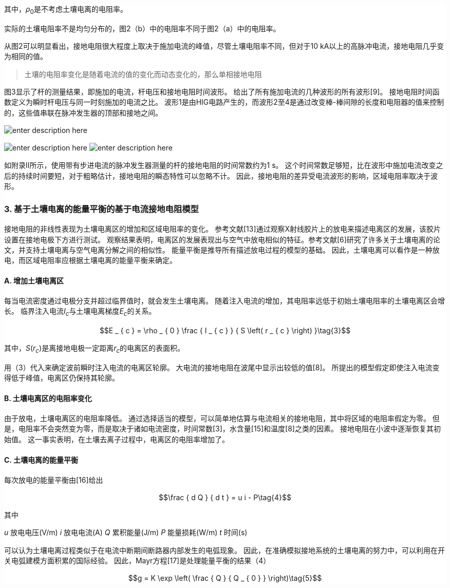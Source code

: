 其中，$\rho_0$是不考虑土壤电离的电阻率。

实际的土壤电阻率不是均匀分布的，图2（b）中的电阻率不同于图2（a）中的电阻率。

从图2可以明显看出，接地电阻很大程度上取决于施加电流的峰值，尽管土壤电阻率不同，但对于10 kA以上的高脉冲电流，接地电阻几乎变为相同的值。

 > 土壤的电阻率变化是随着电流的值的变化而动态变化的，那么单相接地电阻

图3显示了杆的测量结果，即施加的电流，杆电压和接地电阻时间波形。 给出了所有施加电流的几种波形的所有波形[9]。 接地电阻时间函数定义为瞬时杆电压与同一时刻施加的电流之比。 波形1是由HIG电路产生的，而波形2至4是通过改变棒-棒间隙的长度和电阻器的值来控制的，这些值串联在脉冲发生器的顶部和接地之间。

![enter description here](https://i.loli.net/2020/04/12/hkx3YOXImTsAQvG.png)

![enter description here](https://i.loli.net/2020/04/12/xBubWF9a7pewCSj.png)
![enter description here](https://i.loli.net/2020/04/12/icvJqfERh8Yuebl.png)

如附录II所示，使用带有步进电流的脉冲发生器测量的杆的接地电阻的时间常数约为1 s。 这个时间常数足够短，比在波形中施加电流改变之后的持续时间要短，对于粗略估计，接地电阻的瞬态特性可以忽略不计。 因此，接地电阻的差异受电流波形的影响，区域电阻率取决于波形。

### 3. 基于土壤电离的能量平衡的基于电流接地电阻模型

接地电阻的非线性表现为土壤电离区的增加和区域电阻率的变化。 参考文献[13]通过观察X射线胶片上的放电来描述电离区的发展，该胶片设置在接地电极下方进行测试。 观察结果表明，电离区的发展表现出与空气中放电相似的特征。参考文献[6]研究了许多关于土壤电离的论文，并支持土壤电离与空气电离分解之间的相似性。 能量平衡是推导所有描述放电过程的模型的基础。 因此，土壤电离可以看作是一种放电，而区域电阻率应根据土壤电离的能量平衡来确定。

#### A. 增加土壤电离区

每当电流密度通过电极分支并超过临界值时，就会发生土壤电离。 随着注入电流的增加，其电阻率远低于初始土壤电阻率的土壤电离区会增长。 临界注入电流$I_c$与土壤电离梯度$E_c$的关系。

$$E _ { c } = \rho _ { 0 } \frac { I _ { c } } { S \left( r _ { c } \right) }\tag{3}$$

其中，$S(r_c)$是离接地电极一定距离$r_c$的电离区的表面积。

用（3）代入来确定波前瞬时注入电流的电离区轮廓。 大电流的接地电阻在波尾中显示出较低的值[8]。 所提出的模型假定即使注入电流变得低于峰值，电离区仍保持其轮廓。

#### B. 土壤电离区的电阻率变化

由于放电，土壤电离区的电阻率降低。 通过选择适当的模型，可以简单地估算与电流相关的接地电阻，其中将区域的电阻率假定为零。 但是，电阻率不会突然变为零，而是取决于诸如电流密度，时间常数[3]，水含量[15]和温度[8]之类的因素。 接地电阻在小波中逐渐恢复其初始值。 这一事实表明，在土壤去离子过程中，电离区的电阻率增加了。

#### C. 土壤电离的能量平衡

每次放电的能量平衡由[16]给出

$$\frac { d Q } { d t } = u i - P\tag{4}$$

其中

$u$ 放电电压(V/m)
$i$ 放电电流(A)
$Q$ 累积能量(J/m)
$P$ 能量损耗(W/m)
$t$ 时间(s)

可以认为土壤电离过程类似于在电流中断期间断路器内部发生的电弧现象。 因此，在准确模拟接地系统的土壤电离的努力中，可以利用在开关电弧建模方面积累的国际经验。 因此，Mayr方程[17]是处理能量平衡的结果（4）

$$g = K \exp \left( \frac { Q } { Q _ { 0 } } \right)\tag{5}$$
